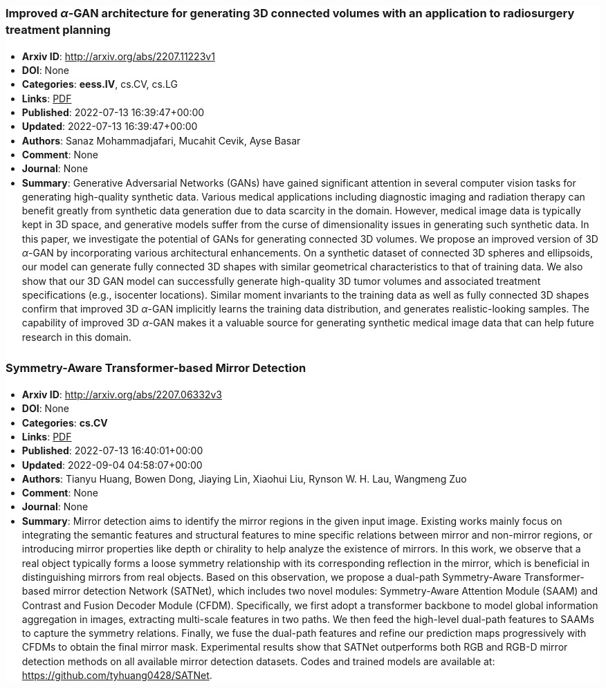 

### Improved $α$-GAN architecture for generating 3D connected volumes with an application to radiosurgery treatment planning
- **Arxiv ID**: http://arxiv.org/abs/2207.11223v1
- **DOI**: None
- **Categories**: **eess.IV**, cs.CV, cs.LG
- **Links**: [PDF](http://arxiv.org/pdf/2207.11223v1)
- **Published**: 2022-07-13 16:39:47+00:00
- **Updated**: 2022-07-13 16:39:47+00:00
- **Authors**: Sanaz Mohammadjafari, Mucahit Cevik, Ayse Basar
- **Comment**: None
- **Journal**: None
- **Summary**: Generative Adversarial Networks (GANs) have gained significant attention in several computer vision tasks for generating high-quality synthetic data. Various medical applications including diagnostic imaging and radiation therapy can benefit greatly from synthetic data generation due to data scarcity in the domain. However, medical image data is typically kept in 3D space, and generative models suffer from the curse of dimensionality issues in generating such synthetic data. In this paper, we investigate the potential of GANs for generating connected 3D volumes. We propose an improved version of 3D $\alpha$-GAN by incorporating various architectural enhancements. On a synthetic dataset of connected 3D spheres and ellipsoids, our model can generate fully connected 3D shapes with similar geometrical characteristics to that of training data. We also show that our 3D GAN model can successfully generate high-quality 3D tumor volumes and associated treatment specifications (e.g., isocenter locations). Similar moment invariants to the training data as well as fully connected 3D shapes confirm that improved 3D $\alpha$-GAN implicitly learns the training data distribution, and generates realistic-looking samples. The capability of improved 3D $\alpha$-GAN makes it a valuable source for generating synthetic medical image data that can help future research in this domain.



### Symmetry-Aware Transformer-based Mirror Detection
- **Arxiv ID**: http://arxiv.org/abs/2207.06332v3
- **DOI**: None
- **Categories**: **cs.CV**
- **Links**: [PDF](http://arxiv.org/pdf/2207.06332v3)
- **Published**: 2022-07-13 16:40:01+00:00
- **Updated**: 2022-09-04 04:58:07+00:00
- **Authors**: Tianyu Huang, Bowen Dong, Jiaying Lin, Xiaohui Liu, Rynson W. H. Lau, Wangmeng Zuo
- **Comment**: None
- **Journal**: None
- **Summary**: Mirror detection aims to identify the mirror regions in the given input image. Existing works mainly focus on integrating the semantic features and structural features to mine specific relations between mirror and non-mirror regions, or introducing mirror properties like depth or chirality to help analyze the existence of mirrors. In this work, we observe that a real object typically forms a loose symmetry relationship with its corresponding reflection in the mirror, which is beneficial in distinguishing mirrors from real objects. Based on this observation, we propose a dual-path Symmetry-Aware Transformer-based mirror detection Network (SATNet), which includes two novel modules: Symmetry-Aware Attention Module (SAAM) and Contrast and Fusion Decoder Module (CFDM). Specifically, we first adopt a transformer backbone to model global information aggregation in images, extracting multi-scale features in two paths. We then feed the high-level dual-path features to SAAMs to capture the symmetry relations. Finally, we fuse the dual-path features and refine our prediction maps progressively with CFDMs to obtain the final mirror mask. Experimental results show that SATNet outperforms both RGB and RGB-D mirror detection methods on all available mirror detection datasets. Codes and trained models are available at: https://github.com/tyhuang0428/SATNet.
